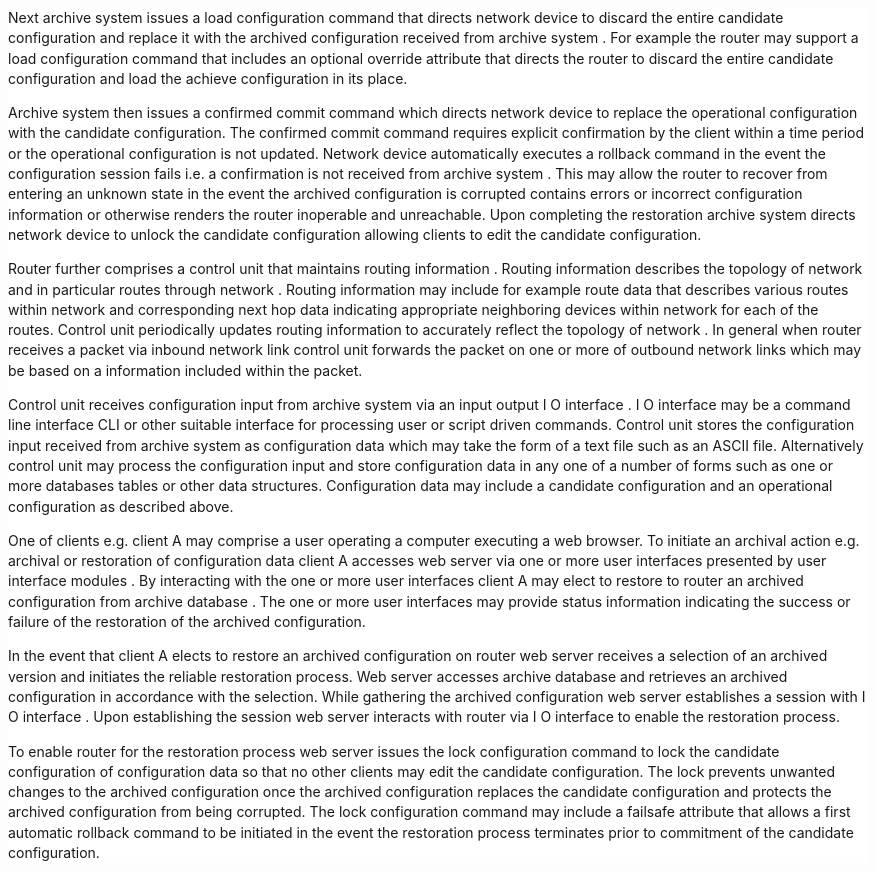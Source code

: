 Next archive system issues a load configuration command that directs network device to discard the entire candidate configuration and replace it with the archived configuration received from archive system . For example the router may support a load configuration command that includes an optional override attribute that directs the router to discard the entire candidate configuration and load the achieve configuration in its place.

Archive system then issues a confirmed commit command which directs network device to replace the operational configuration with the candidate configuration. The confirmed commit command requires explicit confirmation by the client within a time period or the operational configuration is not updated. Network device automatically executes a rollback command in the event the configuration session fails i.e. a confirmation is not received from archive system . This may allow the router to recover from entering an unknown state in the event the archived configuration is corrupted contains errors or incorrect configuration information or otherwise renders the router inoperable and unreachable. Upon completing the restoration archive system directs network device to unlock the candidate configuration allowing clients to edit the candidate configuration.

Router further comprises a control unit that maintains routing information . Routing information describes the topology of network and in particular routes through network . Routing information may include for example route data that describes various routes within network and corresponding next hop data indicating appropriate neighboring devices within network for each of the routes. Control unit periodically updates routing information to accurately reflect the topology of network . In general when router receives a packet via inbound network link control unit forwards the packet on one or more of outbound network links which may be based on a information included within the packet.

Control unit receives configuration input from archive system via an input output I O interface . I O interface may be a command line interface CLI or other suitable interface for processing user or script driven commands. Control unit stores the configuration input received from archive system as configuration data which may take the form of a text file such as an ASCII file. Alternatively control unit may process the configuration input and store configuration data in any one of a number of forms such as one or more databases tables or other data structures. Configuration data may include a candidate configuration and an operational configuration as described above.

One of clients e.g. client A may comprise a user operating a computer executing a web browser. To initiate an archival action e.g. archival or restoration of configuration data client A accesses web server via one or more user interfaces presented by user interface modules . By interacting with the one or more user interfaces client A may elect to restore to router an archived configuration from archive database . The one or more user interfaces may provide status information indicating the success or failure of the restoration of the archived configuration.

In the event that client A elects to restore an archived configuration on router web server receives a selection of an archived version and initiates the reliable restoration process. Web server accesses archive database and retrieves an archived configuration in accordance with the selection. While gathering the archived configuration web server establishes a session with I O interface . Upon establishing the session web server interacts with router via I O interface to enable the restoration process.

To enable router for the restoration process web server issues the lock configuration command to lock the candidate configuration of configuration data so that no other clients may edit the candidate configuration. The lock prevents unwanted changes to the archived configuration once the archived configuration replaces the candidate configuration and protects the archived configuration from being corrupted. The lock configuration command may include a failsafe attribute that allows a first automatic rollback command to be initiated in the event the restoration process terminates prior to commitment of the candidate configuration.
